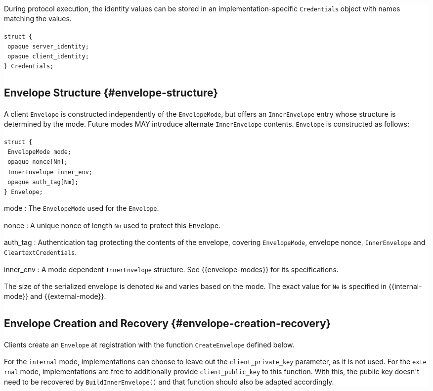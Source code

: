 During protocol execution, the identity values can be stored in an implementation-specific `Credentials` object
with names matching the values.

~~~
struct {
 opaque server_identity;
 opaque client_identity;
} Credentials;
~~~

## Envelope Structure {#envelope-structure}

A client `Envelope` is constructed independently of the `EnvelopeMode`, but offers an `InnerEnvelope` entry
whose structure is determined by the mode. Future modes MAY introduce alternate `InnerEnvelope` contents.
`Envelope` is constructed as follows:

~~~
struct {
 EnvelopeMode mode;
 opaque nonce[Nn];
 InnerEnvelope inner_env;
 opaque auth_tag[Nm];
} Envelope;
~~~

mode : The `EnvelopeMode` used for the `Envelope`.

nonce : A unique nonce of length `Nn` used to protect this Envelope.

auth_tag : Authentication tag protecting the contents of the envelope, covering `EnvelopeMode`, envelope nonce,
`InnerEnvelope` and `CleartextCredentials`.

inner_env : A mode dependent `InnerEnvelope` structure. See {{envelope-modes}} for its specifications.

The size of the serialized envelope is denoted `Ne` and varies based on the mode. The exact value for `Ne` is
specified in {{internal-mode}} and {{external-mode}}.

## Envelope Creation and Recovery {#envelope-creation-recovery}

Clients create an `Envelope` at registration with the function `CreateEnvelope` defined below.

For the `internal` mode, implementations can choose to leave out the `client_private_key` parameter,
as it is not used.
For the `external` mode, implementations are free to additionally provide `client_public_key` to this
function. With this, the public key doesn't need to be recovered by `BuildInnerEnvelope()` and that
function should also be adapted accordingly.
